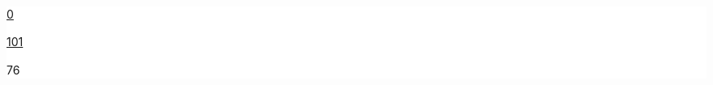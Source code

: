 [0](https://qiita.com/ozora/items/#comments)

[101](https://qiita.com/ozora/items/0597e52b3f9c1759e292/likers)

76